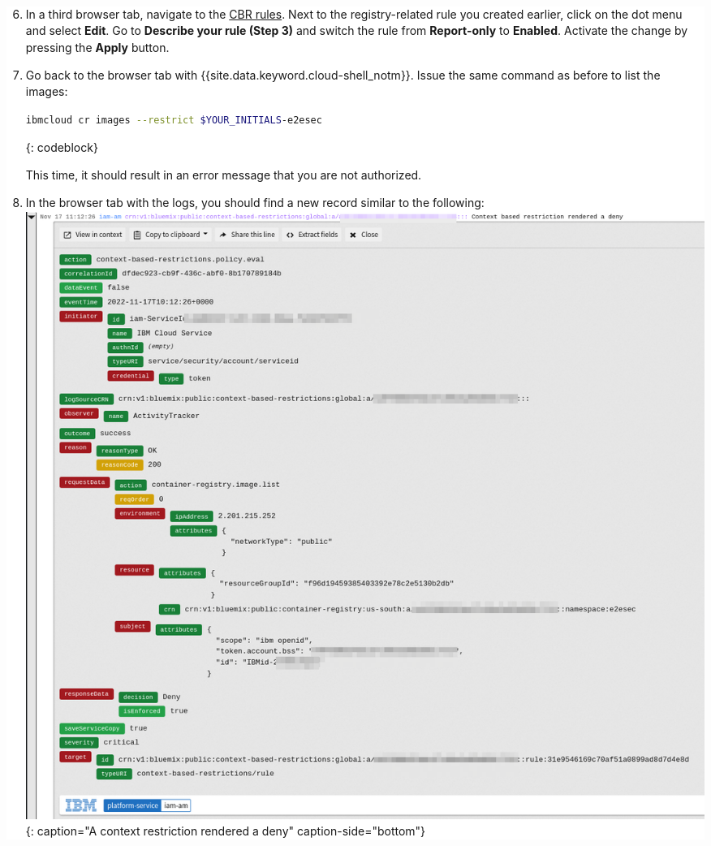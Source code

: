 6. In a third browser tab, navigate to the [CBR rules](/context-based-restrictions/rules). Next to the registry-related rule you created earlier, click on the dot menu and select **Edit**. Go to **Describe your rule (Step 3)** and switch the rule from **Report-only** to **Enabled**. Activate the change by pressing the **Apply** button.
7. Go back to the browser tab with {{site.data.keyword.cloud-shell_notm}}. Issue the same command as before to list the images:
   ```sh
   ibmcloud cr images --restrict $YOUR_INITIALS-e2esec
   ```
   {: codeblock}

   This time, it should result in an error message that you are not authorized.
8. In the browser tab with the logs, you should find a new record similar to the following:
   ![Verify rules in enforced mode](images/solution67-cbr-enhanced-security/CBR_rule_denied_registry.png){: caption="A context restriction rendered a deny" caption-side="bottom"}
